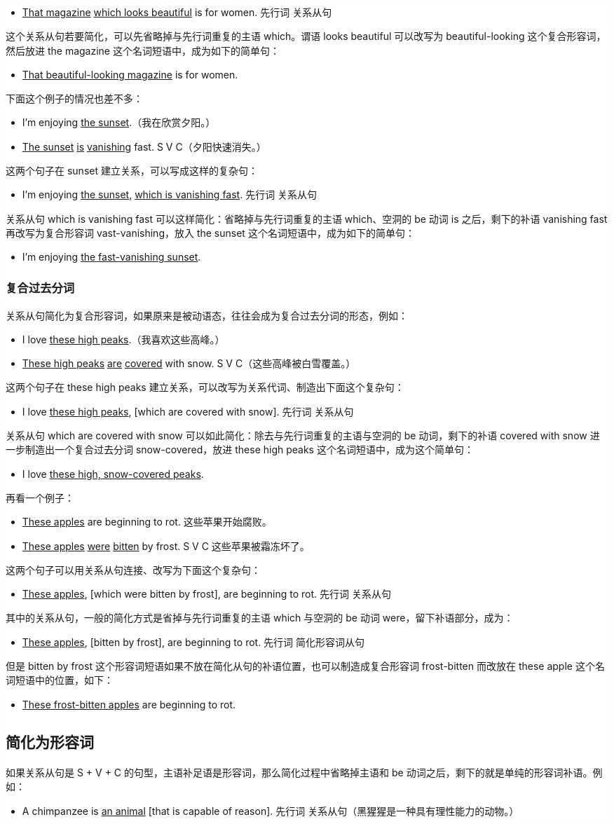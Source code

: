   - <u>That magazine</u> <u>which looks beautiful</u> is for women. 先行词 关系从句

这个关系从句若要简化，可以先省略掉与先行词重复的主语 which。谓语 looks beautiful 可以改写为 beautiful-looking 这个复合形容词，然后放进 the magazine 这个名词短语中，成为如下的简单句：

  - <u>That beautiful-looking magazine</u> is for women.

下面这个例子的情况也差不多：

  - I’m enjoying <u>the sunset</u>.（我在欣赏夕阳。）

  - <u>The sunset</u> <u>is</u> <u>vanishing</u> fast. S V C（夕阳快速消失。）

这两个句子在 sunset 建立关系，可以写成这样的复杂句：

  - I’m enjoying <u>the sunset</u>, <u>which is vanishing fast</u>. 先行词 关系从句

关系从句 which is vanishing fast 可以这样简化：省略掉与先行词重复的主语 which、空洞的 be 动词 is 之后，剩下的补语 vanishing fast 再改写为复合形容词 vast-vanishing，放入 the sunset 这个名词短语中，成为如下的简单句：

  - I’m enjoying <u>the fast-vanishing sunset</u>.

### 复合过去分词

关系从句简化为复合形容词，如果原来是被动语态，往往会成为复合过去分词的形态，例如：

  - I love <u>these high peaks</u>.（我喜欢这些高峰。）

  - <u>These high peaks</u> <u>are</u> <u>covered</u> with snow. S V C（这些高峰被白雪覆盖。）

这两个句子在 these high peaks 建立关系，可以改写为关系代词、制造出下面这个复杂句：

  - I love <u>these high peaks</u>, [which are covered with snow]. 先行词 关系从句

关系从句 which are covered with snow 可以如此简化：除去与先行词重复的主语与空洞的 be 动词，剩下的补语 covered with snow 进一步制造出一个复合过去分词 snow-covered，放进 these high peaks 这个名词短语中，成为这个简单句：

  - I love <u>these high, snow-covered peaks</u>.

再看一个例子：

  - <u>These apples</u> are beginning to rot. 这些苹果开始腐败。

  - <u>These apples</u> <u>were</u> <u>bitten</u> by frost. S V C 这些苹果被霜冻坏了。

这两个句子可以用关系​​从句连接、改写为下面这个复杂句：

  - <u>These apples</u>, [which were bitten by frost], are beginning to rot. 先行词 关系从句

其中的关系从句，一般的简化方式是省掉与先行词重复的主语 which 与空洞的 be 动词 were，留下补语部分，成为：

  - <u>These apples</u>, [bitten by frost], are beginning to rot. 先行词 简化形容词从句

但是 bitten by frost 这个形容词短语如果不放在简化从句的补语位置，也可以制造成复合形容词 frost-bitten 而改放在 these apple 这个名词短语中的位置，如下：

  - <u>These frost-bitten apples</u> are beginning to rot.

## 简化为形容词

如果关系从句是 S + V + C 的句型，主语补足语是形容词，那么简化过程中省略掉主语和 be 动词之后，剩下的就是单纯的形容词补语。例如：

  - A chimpanzee is <u>an animal</u> [that is capable of reason]. 先行词 关系从句（黑猩猩是一种具有理性能力的动物。）
